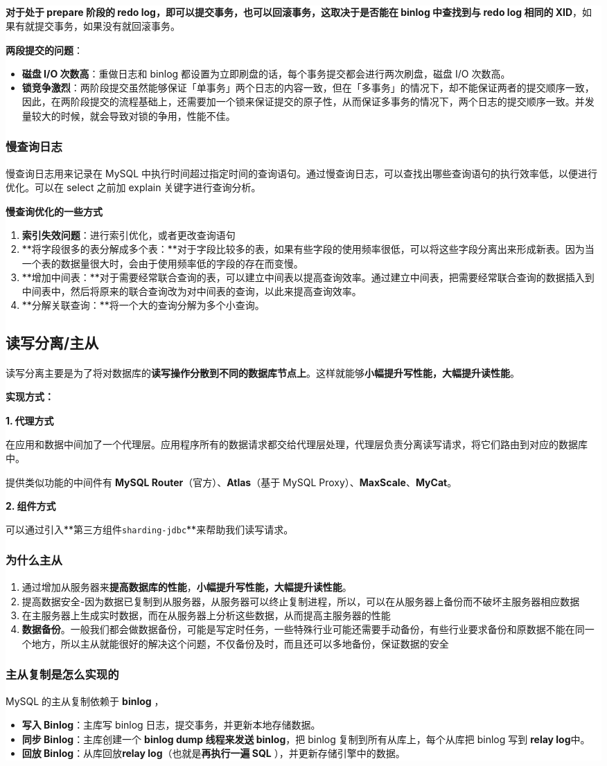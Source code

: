 **对于处于 prepare 阶段的 redo log，即可以提交事务，也可以回滚事务，这取决于是否能在 binlog 中查找到与 redo log 相同的 XID**，如果有就提交事务，如果没有就回滚事务。

**两段提交的问题**：

- **磁盘 I/O 次数高**：重做日志和 binlog 都设置为立即刷盘的话，每个事务提交都会进行两次刷盘，磁盘 I/O 次数高。
- **锁竞争激烈**：两阶段提交虽然能够保证「单事务」两个日志的内容一致，但在「多事务」的情况下，却不能保证两者的提交顺序一致，因此，在两阶段提交的流程基础上，还需要加一个锁来保证提交的原子性，从而保证多事务的情况下，两个日志的提交顺序一致。并发量较大的时候，就会导致对锁的争用，性能不佳。

### 慢查询日志

慢查询日志用来记录在 MySQL 中执行时间超过指定时间的查询语句。通过慢查询日志，可以查找出哪些查询语句的执行效率低，以便进行优化。可以在 select 之前加 explain 关键字进行查询分析。

**慢查询优化的一些方式**

1. **索引失效问题**：进行索引优化，或者更改查询语句
2. **将字段很多的表分解成多个表：**对于字段比较多的表，如果有些字段的使用频率很低，可以将这些字段分离出来形成新表。因为当一个表的数据量很大时，会由于使用频率低的字段的存在而变慢。
3. **增加中间表：**对于需要经常联合查询的表，可以建立中间表以提高查询效率。通过建立中间表，把需要经常联合查询的数据插入到中间表中，然后将原来的联合查询改为对中间表的查询，以此来提高查询效率。
4. **分解关联查询：**将一个大的查询分解为多个小查询。

## 读写分离/主从

读写分离主要是为了将对数据库的**读写操作分散到不同的数据库节点上**。这样就能够**小幅提升写性能，大幅提升读性能**。

**实现方式：**

**1. 代理方式**

在应用和数据中间加了一个代理层。应用程序所有的数据请求都交给代理层处理，代理层负责分离读写请求，将它们路由到对应的数据库中。

提供类似功能的中间件有 **MySQL Router**（官方）、**Atlas**（基于 MySQL Proxy）、**MaxScale**、**MyCat**。

**2. 组件方式**

可以通过引入**第三方组件`sharding-jdbc`**来帮助我们读写请求。

### 为什么主从

1. 通过增加从服务器来**提高数据库的性能**，**小幅提升写性能，大幅提升读性能**。
2. 提高数据安全-因为数据已复制到从服务器，从服务器可以终止复制进程，所以，可以在从服务器上备份而不破坏主服务器相应数据
3. 在主服务器上生成实时数据，而在从服务器上分析这些数据，从而提高主服务器的性能
4. **数据备份**。一般我们都会做数据备份，可能是写定时任务，一些特殊行业可能还需要手动备份，有些行业要求备份和原数据不能在同一个地方，所以主从就能很好的解决这个问题，不仅备份及时，而且还可以多地备份，保证数据的安全

### 主从复制是怎么实现的

MySQL 的主从复制依赖于 **binlog** ，

- **写入 Binlog**：主库写 binlog 日志，提交事务，并更新本地存储数据。
- **同步 Binlog**：主库创建一个 **binlog dump 线程来发送 binlog**，把 binlog 复制到所有从库上，每个从库把 binlog 写到 **relay log**中。
- **回放 Binlog**：从库回放**relay log**（也就是**再执行一遍 SQL** ），并更新存储引擎中的数据。
